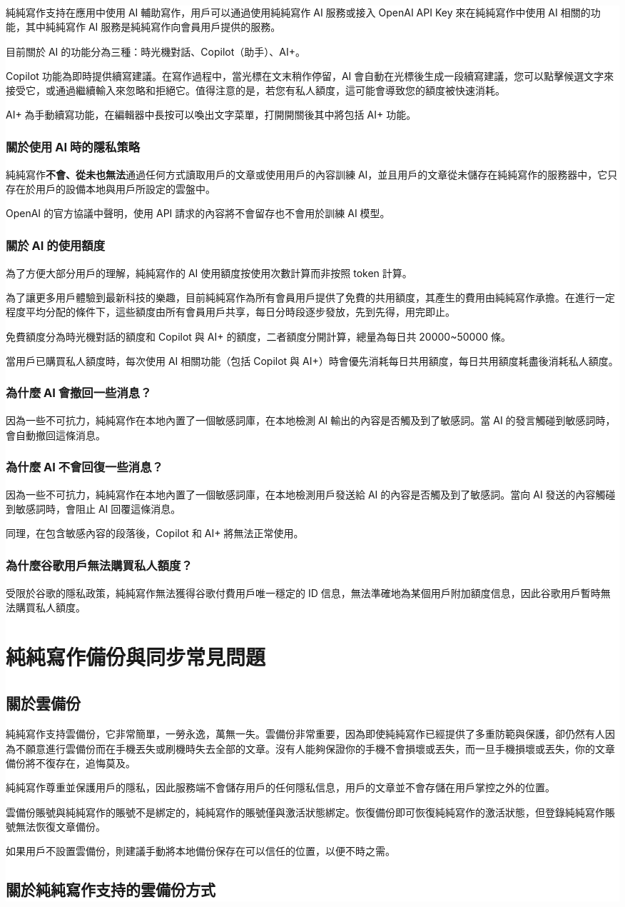 純純寫作支持在應用中使用 AI 輔助寫作，用戶可以通過使用純純寫作 AI 服務或接入 OpenAI API Key 來在純純寫作中使用 AI 相關的功能，其中純純寫作 AI 服務是純純寫作向會員用戶提供的服務。

目前關於 AI 的功能分為三種：時光機對話、Copilot（助手）、AI+。

Copilot 功能為即時提供續寫建議。在寫作過程中，當光標在文末稍作停留，AI 會自動在光標後生成一段續寫建議，您可以點擊候選文字來接受它，或通過繼續輸入來忽略和拒絕它。值得注意的是，若您有私人額度，這可能會導致您的額度被快速消耗。

AI+ 為手動續寫功能，在編輯器中長按可以喚出文字菜單，打開開關後其中將包括 AI+ 功能。

### 關於使用 AI 時的隱私策略

純純寫作**不會、從未也無法**通過任何方式讀取用戶的文章或使用用戶的內容訓練 AI，並且用戶的文章從未儲存在純純寫作的服務器中，它只存在於用戶的設備本地與用戶所設定的雲盤中。

OpenAI 的官方協議中聲明，使用 API 請求的內容將不會留存也不會用於訓練 AI 模型。

### 關於 AI 的使用額度

為了方便大部分用戶的理解，純純寫作的 AI 使用額度按使用次數計算而非按照 token 計算。

為了讓更多用戶體驗到最新科技的樂趣，目前純純寫作為所有會員用戶提供了免費的共用額度，其產生的費用由純純寫作承擔。在進行一定程度平均分配的條件下，這些額度由所有會員用戶共享，每日分時段逐步發放，先到先得，用完即止。

免費額度分為時光機對話的額度和 Copilot 與 AI+ 的額度，二者額度分開計算，總量為每日共 20000~50000 條。

當用戶已購買私人額度時，每次使用 AI 相關功能（包括 Copilot 與 AI+）時會優先消耗每日共用額度，每日共用額度耗盡後消耗私人額度。

### 為什麼 AI 會撤回一些消息？

因為一些不可抗力，純純寫作在本地內置了一個敏感詞庫，在本地檢測 AI 輸出的內容是否觸及到了敏感詞。當 AI 的發言觸碰到敏感詞時，會自動撤回這條消息。

### 為什麼 AI 不會回復一些消息？

因為一些不可抗力，純純寫作在本地內置了一個敏感詞庫，在本地檢測用戶發送給 AI 的內容是否觸及到了敏感詞。當向 AI 發送的內容觸碰到敏感詞時，會阻止 AI 回覆這條消息。

同理，在包含敏感內容的段落後，Copilot 和 AI+ 將無法正常使用。

### 為什麼谷歌用戶無法購買私人額度？

受限於谷歌的隱私政策，純純寫作無法獲得谷歌付費用戶唯一穩定的 ID 信息，無法準確地為某個用戶附加額度信息，因此谷歌用戶暫時無法購買私人額度。


# 純純寫作備份與同步常見問題

## 關於雲備份

純純寫作支持雲備份，它非常簡單，一勞永逸，萬無一失。雲備份非常重要，因為即使純純寫作已經提供了多重防範與保護，卻仍然有人因為不願意進行雲備份而在手機丟失或刷機時失去全部的文章。沒有人能夠保證你的手機不會損壞或丟失，而一旦手機損壞或丟失，你的文章備份將不復存在，追悔莫及。

純純寫作尊重並保護用戶的隱私，因此服務端不會儲存用戶的任何隱私信息，用戶的文章並不會存儲在用戶掌控之外的位置。

雲備份賬號與純純寫作的賬號不是綁定的，純純寫作的賬號僅與激活狀態綁定。恢復備份即可恢復純純寫作的激活狀態，但登錄純純寫作賬號無法恢復文章備份。

如果用戶不設置雲備份，則建議手動將本地備份保存在可以信任的位置，以便不時之需。

## 關於純純寫作支持的雲備份方式
